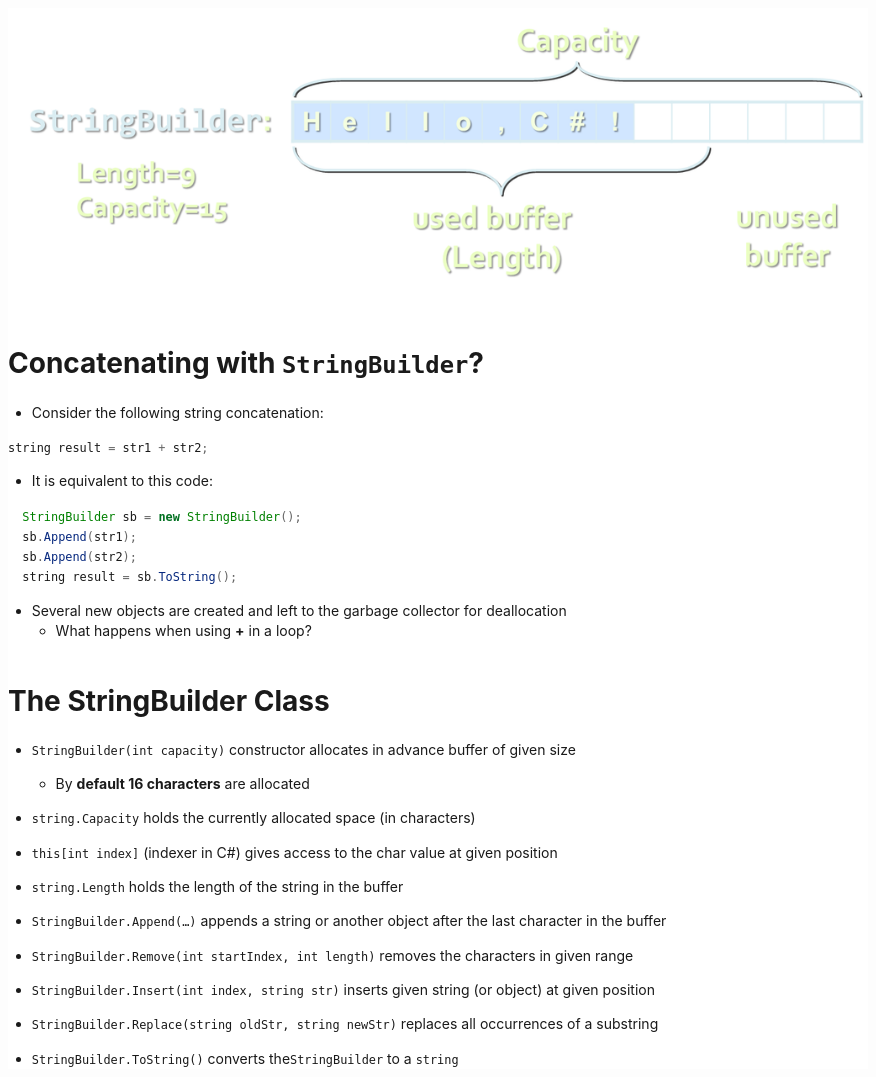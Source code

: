 <img class="slide-image" src="imgs/builder-buffer.png" />


# Concatenating with `StringBuilder`?

- Consider the following string concatenation:

```java
string result = str1 + str2;
```

- It is equivalent to this code:
```java
  StringBuilder sb = new StringBuilder();
  sb.Append(str1);
  sb.Append(str2);
  string result = sb.ToString();
```

- Several new objects are created and left to the garbage collector for deallocation
  - What happens when using **+** in a loop?


# The StringBuilder Class
- `StringBuilder(int capacity)` constructor allocates in advance buffer of given size
  - By **default 16 characters** are allocated
- `string.Capacity` holds the currently allocated space (in characters)
- `this[int index]` (indexer in C#) gives access to the char value at given position
- `string.Length` holds the length of the string in the buffer



- `StringBuilder.Append(…)` appends a string or another object after the last character in the buffer
- `StringBuilder.Remove(int startIndex, int length)` removes the characters in given range
- `StringBuilder.Insert(int index, string str)` inserts given string (or object) at given position
- `StringBuilder.Replace(string oldStr, string newStr)` replaces all occurrences of a substring
- `StringBuilder.ToString()` converts the`StringBuilder` to a `string`
